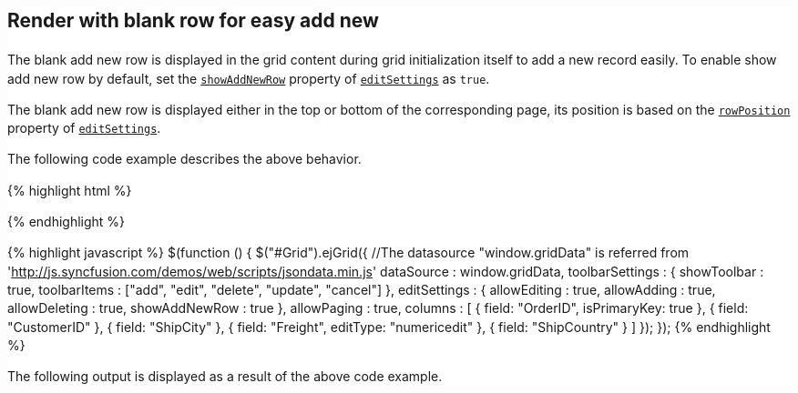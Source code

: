 
## Render with blank row for easy add new

The blank add new row is displayed in the grid content during grid initialization itself to add a new record easily. To enable show add new row by default, set the [`showAddNewRow`](https://help.syncfusion.com/api/js/ejgrid#members:editsettings-showaddnewrow "showAddNewRow") property of [`editSettings`](https://help.syncfusion.com/api/js/ejgrid#members:editsettings "editSettings") as `true`.

The blank add new row is displayed either in the top or bottom of the corresponding page, its position is based on the [`rowPosition`](https://help.syncfusion.com/api/js/ejgrid#members:editsettings-rowposition "rowPosition") property of [`editSettings`](https://help.syncfusion.com/api/js/ejgrid#members:editsettings "editSettings").

The following code example describes the above behavior.

{% highlight html %}
<div id="Grid"></div>
{% endhighlight %}

{% highlight javascript %}
$(function () {
	$("#Grid").ejGrid({
		//The datasource "window.gridData" is referred from 'http://js.syncfusion.com/demos/web/scripts/jsondata.min.js'
		dataSource : window.gridData,
		toolbarSettings : {
			showToolbar : true,
			toolbarItems : ["add", "edit", "delete", "update", "cancel"]
		},
		editSettings : {
			allowEditing : true,
			allowAdding : true,
			allowDeleting : true,
			showAddNewRow : true
		},
		allowPaging : true,
		columns : [
			{ field: "OrderID", isPrimaryKey: true },
			{ field: "CustomerID" },
			{ field: "ShipCity" },
			{ field: "Freight", editType: "numericedit" },
			{ field: "ShipCountry" }
		]
	});
});
{% endhighlight %}

The following output is displayed as a result of the above code example.
